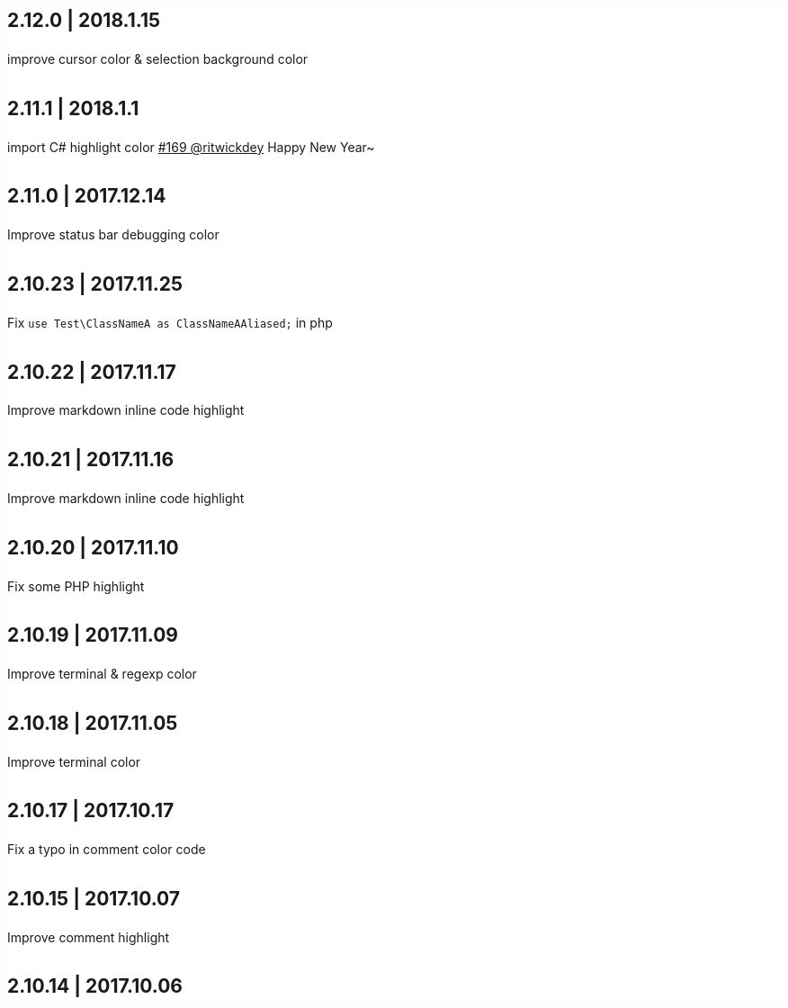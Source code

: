 ## 2.12.0 | 2018.1.15

improve cursor color & selection background color

## 2.11.1 | 2018.1.1

import C# highlight color
[#169 @ritwickdey](https://github.com/Binaryify/OneDark-Pro/issues/169) Happy
New Year~

## 2.11.0 | 2017.12.14

Improve status bar debugging color

## 2.10.23 | 2017.11.25

Fix `use Test\ClassNameA as ClassNameAAliased;` in php

## 2.10.22 | 2017.11.17

Improve markdown inline code highlight

## 2.10.21 | 2017.11.16

Improve markdown inline code highlight

## 2.10.20 | 2017.11.10

Fix some PHP highlight

## 2.10.19 | 2017.11.09

Improve terminal & regexp color

## 2.10.18 | 2017.11.05

Improve terminal color

## 2.10.17 | 2017.10.17

Fix a typo in comment color code

## 2.10.15 | 2017.10.07

Improve comment highlight

## 2.10.14 | 2017.10.06
